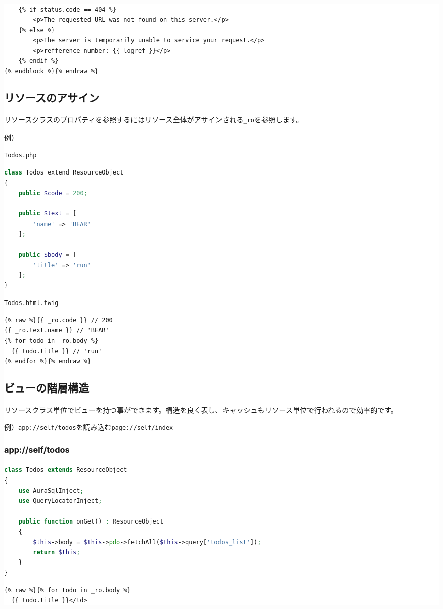 ```twig
    {% if status.code == 404 %}
        <p>The requested URL was not found on this server.</p>
    {% else %}
        <p>The server is temporarily unable to service your request.</p>
        <p>refference number: {{ logref }}</p>
    {% endif %}
{% endblock %}{% endraw %}
```

## リソースのアサイン

リソースクラスのプロパティを参照するにはリソース全体がアサインされる`_ro`を参照します。

例）

`Todos.php`

```php
class Todos extend ResourceObject
{
    public $code = 200;

    public $text = [
        'name' => 'BEAR'
    ];

    public $body = [
        'title' => 'run'
    ];
}
```

`Todos.html.twig`

```twig
{% raw %}{{ _ro.code }} // 200
{{ _ro.text.name }} // 'BEAR'
{% for todo in _ro.body %}
  {{ todo.title }} // 'run'
{% endfor %}{% endraw %}
```

## ビューの階層構造

リソースクラス単位でビューを持つ事ができます。構造を良く表し、キャッシュもリソース単位で行われるので効率的です。

例）`app://self/todos`を読み込む`page://self/index`

### app://self/todos

```php
class Todos extends ResourceObject
{
    use AuraSqlInject;
    use QueryLocatorInject;

    public function onGet() : ResourceObject
    {
        $this->body = $this->pdo->fetchAll($this->query['todos_list']);
        return $this;
    }
}
```

```twig
{% raw %}{% for todo in _ro.body %}
  {{ todo.title }}</td>
```